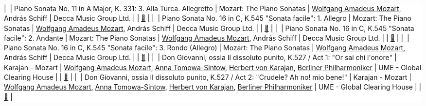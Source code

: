 | <img src="https://i.scdn.co/image/ab67616d0000b273fdf2a7d7437db7a75da73167" alt="" width="50" /> | Piano Sonata No. 11 in A Major, K. 331: 3. Alla Turca. Allegretto                                                                                   | Mozart: The Piano Sonatas                                                         | [Wolfgang Amadeus Mozart](../artists/wolfgang_amadeus_mozart.md), András Schiff                                                                                                                                                                                                                                                                                                                                                                                                                                                                              | Decca Music Group Ltd.              |     | [🔗](https://open.spotify.com/track/1iR34ZbPs3eFniMpnrHI6s) |
| <img src="https://i.scdn.co/image/ab67616d0000b273fdf2a7d7437db7a75da73167" alt="" width="50" /> | Piano Sonata No. 16 in C, K.545 "Sonata facile": 1. Allegro                                                                                         | Mozart: The Piano Sonatas                                                         | [Wolfgang Amadeus Mozart](../artists/wolfgang_amadeus_mozart.md), András Schiff                                                                                                                                                                                                                                                                                                                                                                                                                                                                              | Decca Music Group Ltd.              |     | [🔗](https://open.spotify.com/track/6DpNJBEIlTzqVtbQ9S81kF) |
| <img src="https://i.scdn.co/image/ab67616d0000b273fdf2a7d7437db7a75da73167" alt="" width="50" /> | Piano Sonata No. 16 in C, K.545 "Sonata facile": 2. Andante                                                                                         | Mozart: The Piano Sonatas                                                         | [Wolfgang Amadeus Mozart](../artists/wolfgang_amadeus_mozart.md), András Schiff                                                                                                                                                                                                                                                                                                                                                                                                                                                                              | Decca Music Group Ltd.              |     | [🔗](https://open.spotify.com/track/3CCMQfAHmmBdpJCoHBdB7N) |
| <img src="https://i.scdn.co/image/ab67616d0000b273fdf2a7d7437db7a75da73167" alt="" width="50" /> | Piano Sonata No. 16 in C, K.545 "Sonata facile": 3. Rondo (Allegro)                                                                                 | Mozart: The Piano Sonatas                                                         | [Wolfgang Amadeus Mozart](../artists/wolfgang_amadeus_mozart.md), András Schiff                                                                                                                                                                                                                                                                                                                                                                                                                                                                              | Decca Music Group Ltd.              |     | [🔗](https://open.spotify.com/track/3qa2ofUV5Dex4LA4RRu5RJ) |
| <img src="https://i.scdn.co/image/ab67616d0000b273b9cf4faacfd133cab7c867b8" alt="" width="50" /> | Don Giovanni, ossia Il dissoluto punito, K.527 / Act 1: "Or sai chi l'onore"                                                                        | Karajan - Mozart                                                                  | [Wolfgang Amadeus Mozart](../artists/wolfgang_amadeus_mozart.md), [Anna Tomowa-Sintow](../artists/anna_tomowa_sintow.md), [Herbert von Karajan](../artists/herbert_von_karajan.md), [Berliner Philharmoniker](../artists/berliner_philharmoniker.md)                                                                                                                                                                                                                                                                                                         | UME - Global Clearing House         |     | [🔗](https://open.spotify.com/track/1wrnguHPHjnAY38Pr8fSU6) |
| <img src="https://i.scdn.co/image/ab67616d0000b273b9cf4faacfd133cab7c867b8" alt="" width="50" /> | Don Giovanni, ossia Il dissoluto punito, K.527 / Act 2: "Crudele? Ah no! mio bene!"                                                                 | Karajan - Mozart                                                                  | [Wolfgang Amadeus Mozart](../artists/wolfgang_amadeus_mozart.md), [Anna Tomowa-Sintow](../artists/anna_tomowa_sintow.md), [Herbert von Karajan](../artists/herbert_von_karajan.md), [Berliner Philharmoniker](../artists/berliner_philharmoniker.md)                                                                                                                                                                                                                                                                                                         | UME - Global Clearing House         |     | [🔗](https://open.spotify.com/track/0oqb8SQeLtSOK0dzgYNghL) |